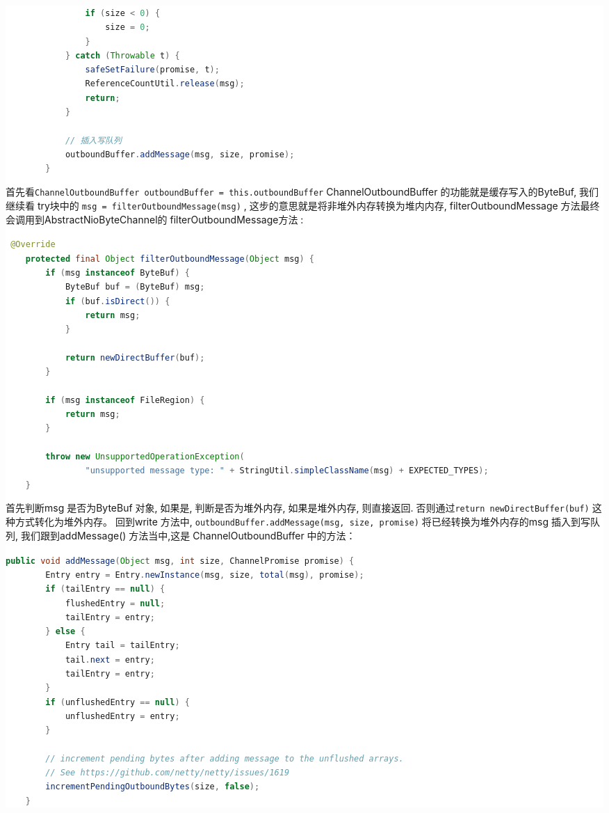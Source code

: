 ```java
                if (size < 0) {
                    size = 0;
                }
            } catch (Throwable t) {
                safeSetFailure(promise, t);
                ReferenceCountUtil.release(msg);
                return;
            }

            // 插入写队列
            outboundBuffer.addMessage(msg, size, promise);
        }

```

首先看`ChannelOutboundBuffer outboundBuffer = this.outboundBuffer`  ChannelOutboundBuffer 的功能就是缓存写入的ByteBuf, 我们继续看 try块中的  `msg = filterOutboundMessage(msg)` , 这步的意思就是将非堆外内存转换为堆内内存, filterOutboundMessage 方法最终会调用到AbstractNioByteChannel的 filterOutboundMessage方法 : 

```java
 @Override
    protected final Object filterOutboundMessage(Object msg) {
        if (msg instanceof ByteBuf) {
            ByteBuf buf = (ByteBuf) msg;
            if (buf.isDirect()) {
                return msg;
            }

            return newDirectBuffer(buf);
        }

        if (msg instanceof FileRegion) {
            return msg;
        }

        throw new UnsupportedOperationException(
                "unsupported message type: " + StringUtil.simpleClassName(msg) + EXPECTED_TYPES);
    }
```

首先判断msg 是否为ByteBuf 对象, 如果是, 判断是否为堆外内存,  如果是堆外内存, 则直接返回. 否则通过`return newDirectBuffer(buf)`  这种方式转化为堆外内存。 回到write 方法中, `outboundBuffer.addMessage(msg, size, promise)` 将已经转换为堆外内存的msg 插入到写队列, 我们跟到addMessage()  方法当中,这是 ChannelOutboundBuffer 中的方法：

```java
public void addMessage(Object msg, int size, ChannelPromise promise) {
        Entry entry = Entry.newInstance(msg, size, total(msg), promise);
        if (tailEntry == null) {
            flushedEntry = null;
            tailEntry = entry;
        } else {
            Entry tail = tailEntry;
            tail.next = entry;
            tailEntry = entry;
        }
        if (unflushedEntry == null) {
            unflushedEntry = entry;
        }

        // increment pending bytes after adding message to the unflushed arrays.
        // See https://github.com/netty/netty/issues/1619
        incrementPendingOutboundBytes(size, false);
    }
```
